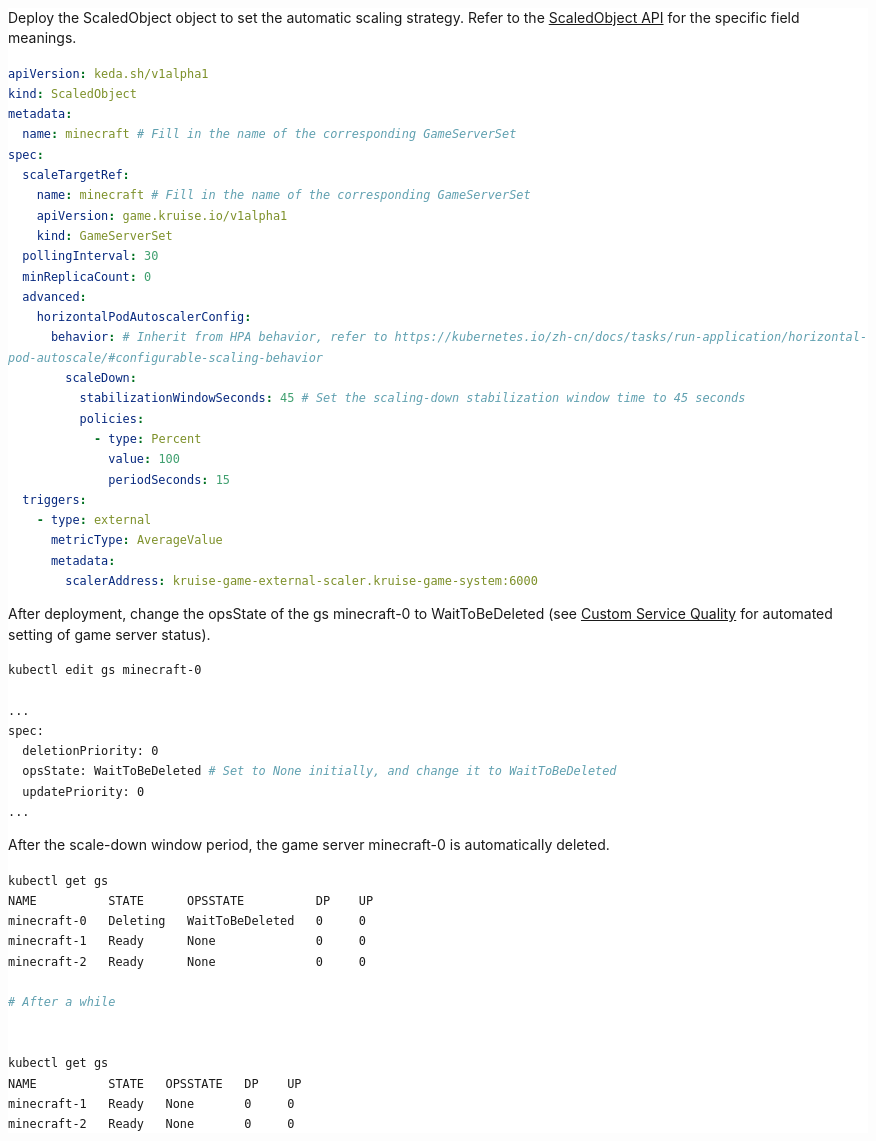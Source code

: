 Deploy the ScaledObject object to set the automatic scaling strategy. Refer to the [ScaledObject API](https://github.com/kedacore/keda/blob/main/apis/keda/v1alpha1/scaledobject_types.go) for the specific field meanings.

```yaml
apiVersion: keda.sh/v1alpha1
kind: ScaledObject
metadata:
  name: minecraft # Fill in the name of the corresponding GameServerSet
spec:
  scaleTargetRef:
    name: minecraft # Fill in the name of the corresponding GameServerSet
    apiVersion: game.kruise.io/v1alpha1 
    kind: GameServerSet
  pollingInterval: 30
  minReplicaCount: 0
  advanced:
    horizontalPodAutoscalerConfig: 
      behavior: # Inherit from HPA behavior, refer to https://kubernetes.io/zh-cn/docs/tasks/run-application/horizontal-pod-autoscale/#configurable-scaling-behavior
        scaleDown:
          stabilizationWindowSeconds: 45 # Set the scaling-down stabilization window time to 45 seconds
          policies:
            - type: Percent
              value: 100
              periodSeconds: 15
  triggers:
    - type: external
      metricType: AverageValue
      metadata:
        scalerAddress: kruise-game-external-scaler.kruise-game-system:6000

```

After deployment, change the opsState of the gs minecraft-0 to WaitToBeDeleted (see [Custom Service Quality](service-qualities.md) for automated setting of game server status).

```bash
kubectl edit gs minecraft-0

...
spec:
  deletionPriority: 0 
  opsState: WaitToBeDeleted # Set to None initially, and change it to WaitToBeDeleted
  updatePriority: 0
...

```

After the scale-down window period, the game server minecraft-0 is automatically deleted.

```bash
kubectl get gs
NAME          STATE      OPSSTATE          DP    UP
minecraft-0   Deleting   WaitToBeDeleted   0     0
minecraft-1   Ready      None              0     0
minecraft-2   Ready      None              0     0

# After a while


kubectl get gs
NAME          STATE   OPSSTATE   DP    UP
minecraft-1   Ready   None       0     0
minecraft-2   Ready   None       0     0
```